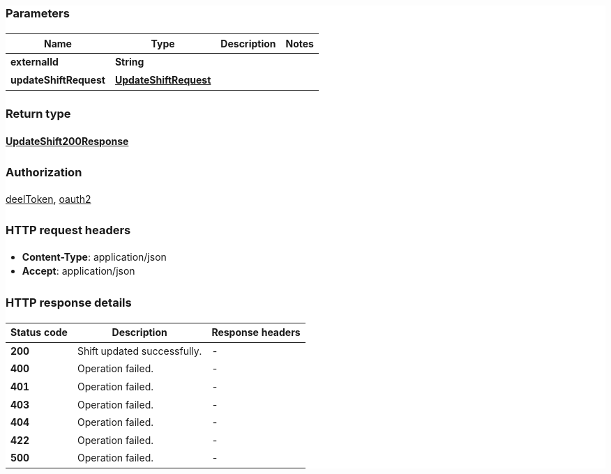 ### Parameters

| Name | Type | Description  | Notes |
|------------- | ------------- | ------------- | -------------|
| **externalId** | **String**|  | |
| **updateShiftRequest** | [**UpdateShiftRequest**](UpdateShiftRequest.md)|  | |

### Return type

[**UpdateShift200Response**](UpdateShift200Response.md)

### Authorization

[deelToken](../README.md#deelToken), [oauth2](../README.md#oauth2)

### HTTP request headers

 - **Content-Type**: application/json
 - **Accept**: application/json

### HTTP response details
| Status code | Description | Response headers |
|-------------|-------------|------------------|
| **200** | Shift updated successfully. |  -  |
| **400** | Operation failed. |  -  |
| **401** | Operation failed. |  -  |
| **403** | Operation failed. |  -  |
| **404** | Operation failed. |  -  |
| **422** | Operation failed. |  -  |
| **500** | Operation failed. |  -  |

